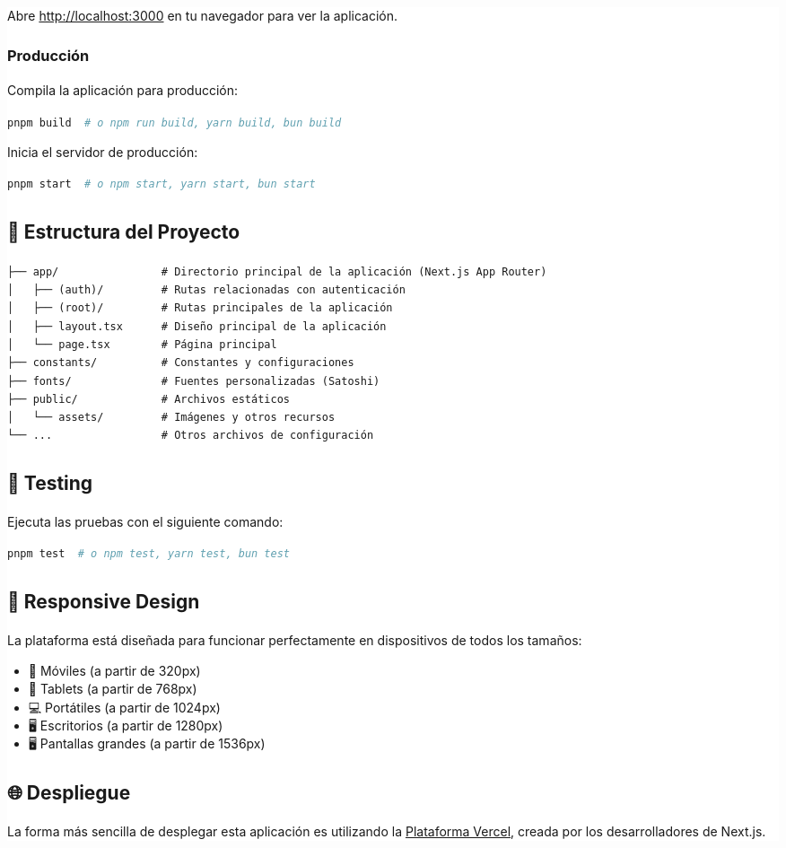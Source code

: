 Abre [http://localhost:3000](http://localhost:3000) en tu navegador para ver la aplicación.

### Producción

Compila la aplicación para producción:

```bash
pnpm build  # o npm run build, yarn build, bun build
```

Inicia el servidor de producción:

```bash
pnpm start  # o npm start, yarn start, bun start
```

## 📁 Estructura del Proyecto

```
├── app/                # Directorio principal de la aplicación (Next.js App Router)
│   ├── (auth)/         # Rutas relacionadas con autenticación
│   ├── (root)/         # Rutas principales de la aplicación
│   ├── layout.tsx      # Diseño principal de la aplicación
│   └── page.tsx        # Página principal
├── constants/          # Constantes y configuraciones
├── fonts/              # Fuentes personalizadas (Satoshi)
├── public/             # Archivos estáticos
│   └── assets/         # Imágenes y otros recursos
└── ...                 # Otros archivos de configuración
```

## 🧪 Testing

Ejecuta las pruebas con el siguiente comando:

```bash
pnpm test  # o npm test, yarn test, bun test
```

## 📱 Responsive Design

La plataforma está diseñada para funcionar perfectamente en dispositivos de todos los tamaños:

- 📱 Móviles (a partir de 320px)
- 📱 Tablets (a partir de 768px)
- 💻 Portátiles (a partir de 1024px)
- 🖥️ Escritorios (a partir de 1280px)
- 🖥️ Pantallas grandes (a partir de 1536px)

## 🌐 Despliegue

La forma más sencilla de desplegar esta aplicación es utilizando la [Plataforma Vercel](https://vercel.com/new?utm_medium=default-template&filter=next.js&utm_source=create-next-app&utm_campaign=create-next-app-readme), creada por los desarrolladores de Next.js.
